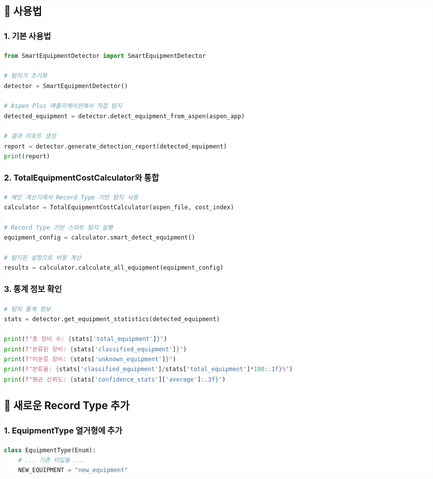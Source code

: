 ## 🚀 사용법

### 1. 기본 사용법
```python
from SmartEquipmentDetector import SmartEquipmentDetector

# 탐지기 초기화
detector = SmartEquipmentDetector()

# Aspen Plus 애플리케이션에서 직접 탐지
detected_equipment = detector.detect_equipment_from_aspen(aspen_app)

# 결과 리포트 생성
report = detector.generate_detection_report(detected_equipment)
print(report)
```

### 2. TotalEquipmentCostCalculator와 통합
```python
# 메인 계산기에서 Record Type 기반 탐지 사용
calculator = TotalEquipmentCostCalculator(aspen_file, cost_index)

# Record Type 기반 스마트 탐지 실행
equipment_config = calculator.smart_detect_equipment()

# 탐지된 설정으로 비용 계산
results = calculator.calculate_all_equipment(equipment_config)
```

### 3. 통계 정보 확인
```python
# 탐지 통계 정보
stats = detector.get_equipment_statistics(detected_equipment)

print(f"총 장비 수: {stats['total_equipment']}")
print(f"분류된 장비: {stats['classified_equipment']}")
print(f"미분류 장비: {stats['unknown_equipment']}")
print(f"분류율: {stats['classified_equipment']/stats['total_equipment']*100:.1f}%")
print(f"평균 신뢰도: {stats['confidence_stats']['average']:.3f}")
```

## 🔧 새로운 Record Type 추가

### 1. EquipmentType 열거형에 추가
```python
class EquipmentType(Enum):
    # ... 기존 타입들 ...
    NEW_EQUIPMENT = "new_equipment"
```
